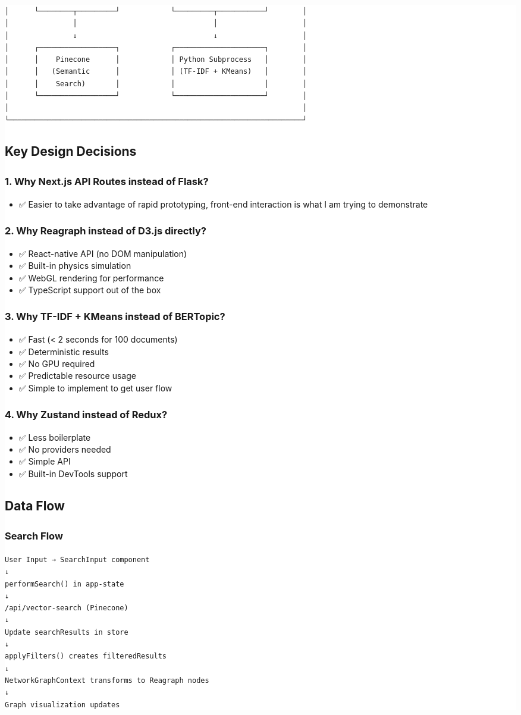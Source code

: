 ```
│      └────────┬─────────┘            └─────────┬───────────┘        │
│               │                                │                    │
│               ↓                                ↓                    │
│      ┌──────────────────┐            ┌─────────────────────┐        │
│      │    Pinecone      │            │ Python Subprocess   │        │
│      │   (Semantic      │            │ (TF-IDF + KMeans)   │        │
│      │    Search)       │            │                     │        │
│      └──────────────────┘            └─────────────────────┘        │
│                                                                     │
└─────────────────────────────────────────────────────────────────────┘
```

## Key Design Decisions

### 1. **Why Next.js API Routes instead of Flask?**

- ✅ Easier to take advantage of rapid prototyping, front-end interaction
  is what I am trying to demonstrate

### 2. **Why Reagraph instead of D3.js directly?**

- ✅ React-native API (no DOM manipulation)
- ✅ Built-in physics simulation
- ✅ WebGL rendering for performance
- ✅ TypeScript support out of the box

### 3. **Why TF-IDF + KMeans instead of BERTopic?**

- ✅ Fast (< 2 seconds for 100 documents)
- ✅ Deterministic results
- ✅ No GPU required
- ✅ Predictable resource usage
- ✅ Simple to implement to get user flow

### 4. **Why Zustand instead of Redux?**

- ✅ Less boilerplate
- ✅ No providers needed
- ✅ Simple API
- ✅ Built-in DevTools support

## Data Flow

### Search Flow

```
User Input → SearchInput component
↓
performSearch() in app-state
↓
/api/vector-search (Pinecone)
↓
Update searchResults in store
↓
applyFilters() creates filteredResults
↓
NetworkGraphContext transforms to Reagraph nodes
↓
Graph visualization updates
```
